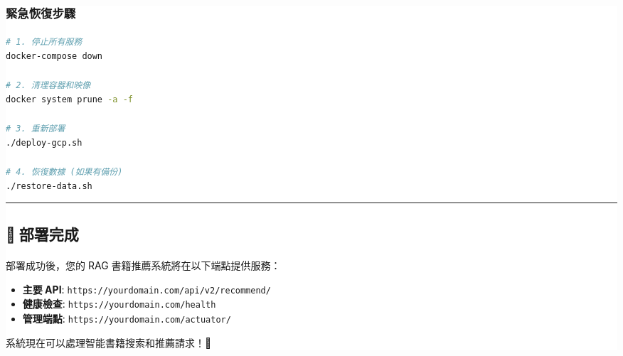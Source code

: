 
### 緊急恢復步驟

```bash
# 1. 停止所有服務
docker-compose down

# 2. 清理容器和映像
docker system prune -a -f

# 3. 重新部署
./deploy-gcp.sh

# 4. 恢復數據 (如果有備份)
./restore-data.sh
```

---

## 🎉 部署完成

部署成功後，您的 RAG 書籍推薦系統將在以下端點提供服務：

- **主要 API**: `https://yourdomain.com/api/v2/recommend/`
- **健康檢查**: `https://yourdomain.com/health`
- **管理端點**: `https://yourdomain.com/actuator/`

系統現在可以處理智能書籍搜索和推薦請求！🚀